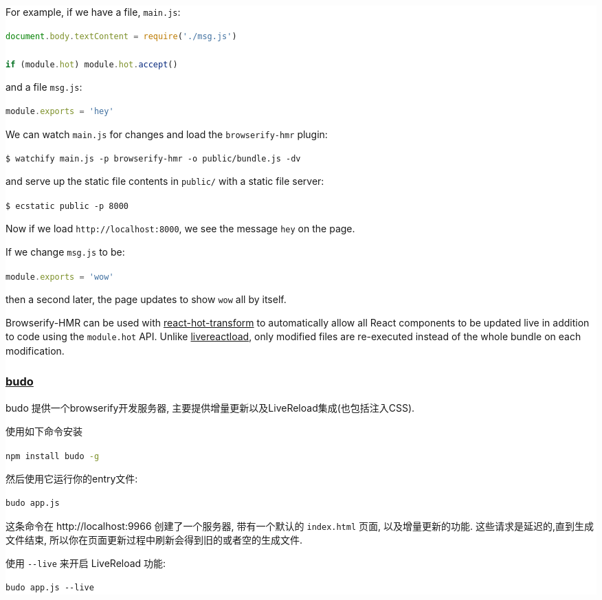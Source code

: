 For example, if we have a file, `main.js`:

``` js
document.body.textContent = require('./msg.js')

if (module.hot) module.hot.accept()
```

and a file `msg.js`:

``` js
module.exports = 'hey'
```

We can watch `main.js` for changes and load the `browserify-hmr` plugin:

```
$ watchify main.js -p browserify-hmr -o public/bundle.js -dv
```

and serve up the static file contents in `public/` with a static file server:

```
$ ecstatic public -p 8000
```

Now if we load `http://localhost:8000`, we see the message `hey` on the page.

If we change `msg.js` to be:

``` js
module.exports = 'wow'
```

then a second later, the page updates to show `wow` all by itself.

Browserify-HMR can be used with
[react-hot-transform](https://github.com/AgentME/react-hot-transform) to
automatically allow all React components to be updated live in addition to code
using the `module.hot` API. Unlike
[livereactload](https://github.com/milankinen/livereactload), only modified
files are re-executed instead of the whole bundle on each modification.

### [budo](https://github.com/mattdesl/budo)

budo  提供一个browserify开发服务器, 主要提供增量更新以及LiveReload集成(也包括注入CSS).

使用如下命令安装
```sh
npm install budo -g
```

然后使用它运行你的entry文件:
```
budo app.js
```

这条命令在 http://localhost:9966 创建了一个服务器, 带有一个默认的 `index.html` 页面, 以及增量更新的功能. 这些请求是延迟的,直到生成文件结束, 所以你在页面更新过程中刷新会得到旧的或者空的生成文件.

使用 `--live` 来开启 LiveReload 功能:
```
budo app.js --live
```
